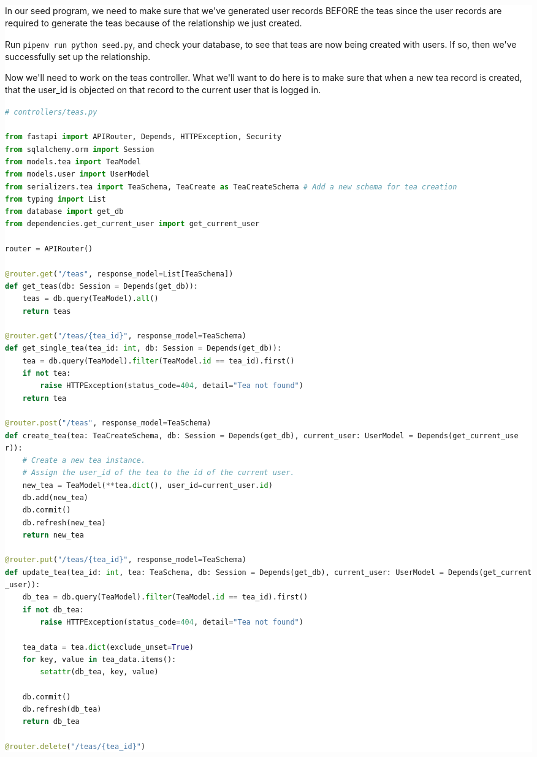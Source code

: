 In our seed program, we need to make sure that we've generated user records BEFORE the teas since the user records are required to generate the teas because of the relationship we just created.

Run `pipenv run python seed.py`, and check your database, to see that teas are now being created with users. If so, then we've successfully set up the relationship.

Now we'll need to work on the teas controller. What we'll want to do here is to make sure that when a new tea record is created, that the user_id is objected on that record to the current user that is logged in.


```py
# controllers/teas.py

from fastapi import APIRouter, Depends, HTTPException, Security
from sqlalchemy.orm import Session
from models.tea import TeaModel
from models.user import UserModel
from serializers.tea import TeaSchema, TeaCreate as TeaCreateSchema # Add a new schema for tea creation
from typing import List
from database import get_db
from dependencies.get_current_user import get_current_user

router = APIRouter()

@router.get("/teas", response_model=List[TeaSchema])
def get_teas(db: Session = Depends(get_db)):
    teas = db.query(TeaModel).all()  
    return teas

@router.get("/teas/{tea_id}", response_model=TeaSchema)
def get_single_tea(tea_id: int, db: Session = Depends(get_db)):
    tea = db.query(TeaModel).filter(TeaModel.id == tea_id).first()
    if not tea:
        raise HTTPException(status_code=404, detail="Tea not found")
    return tea

@router.post("/teas", response_model=TeaSchema)
def create_tea(tea: TeaCreateSchema, db: Session = Depends(get_db), current_user: UserModel = Depends(get_current_user)):
    # Create a new tea instance.
    # Assign the user_id of the tea to the id of the current user.
    new_tea = TeaModel(**tea.dict(), user_id=current_user.id)
    db.add(new_tea)
    db.commit()
    db.refresh(new_tea)
    return new_tea

@router.put("/teas/{tea_id}", response_model=TeaSchema)
def update_tea(tea_id: int, tea: TeaSchema, db: Session = Depends(get_db), current_user: UserModel = Depends(get_current_user)):
    db_tea = db.query(TeaModel).filter(TeaModel.id == tea_id).first()
    if not db_tea:
        raise HTTPException(status_code=404, detail="Tea not found")

    tea_data = tea.dict(exclude_unset=True)
    for key, value in tea_data.items():
        setattr(db_tea, key, value)

    db.commit()
    db.refresh(db_tea)
    return db_tea

@router.delete("/teas/{tea_id}")
```